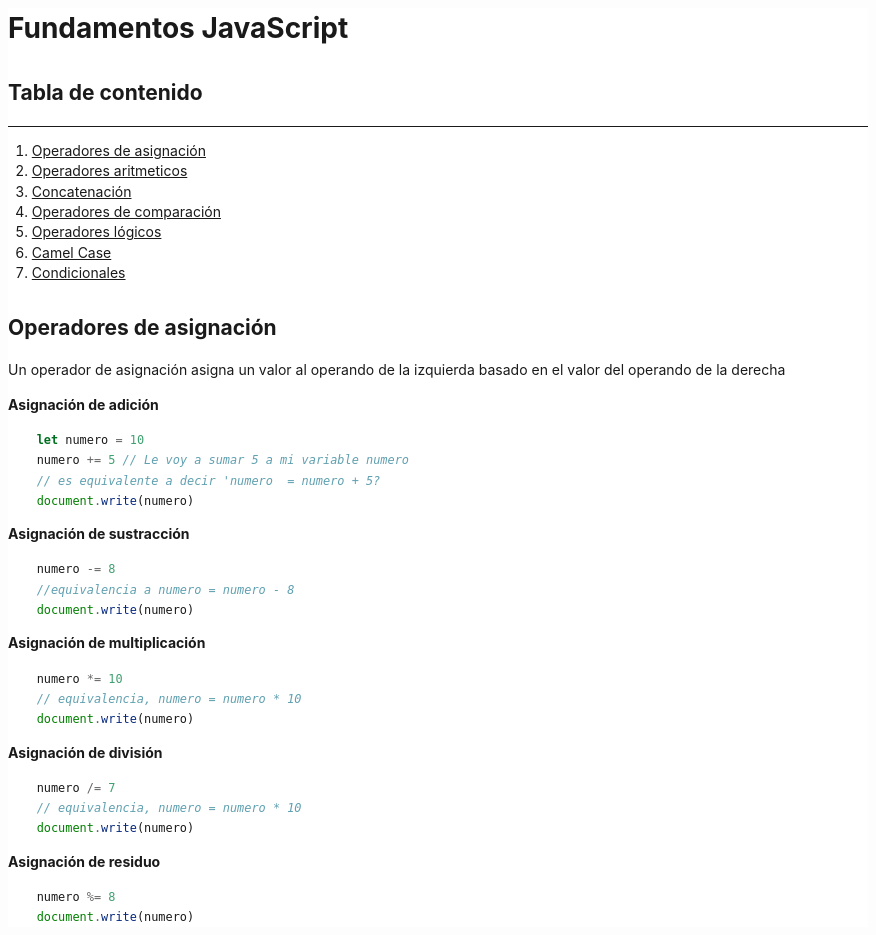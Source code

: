 # Fundamentos JavaScript
## Tabla de contenido
***
1. [Operadores de asignación](#operadores-de-asignación)
2. [Operadores aritmeticos](#operadores-aritmeticos)
3. [Concatenación](#concatenación)
4. [Operadores de comparación](#operadores-de-comparación)
5. [Operadores lógicos](#operadores-lógicos)
6. [Camel Case](#camel-case)
7. [Condicionales](#condicionales)

## **Operadores de asignación**
Un operador de asignación asigna un valor al operando de la izquierda basado en el valor del operando de la derecha

**Asignación de adición**

```javascript
    let numero = 10 
    numero += 5 // Le voy a sumar 5 a mi variable numero
    // es equivalente a decir 'numero  = numero + 5?
    document.write(numero)
```

**Asignación de sustracción**

```javascript
    numero -= 8
    //equivalencia a numero = numero - 8
    document.write(numero)
```

**Asignación de multiplicación**

```javascript
    numero *= 10
    // equivalencia, numero = numero * 10
    document.write(numero)
```

**Asignación de división**

```javascript
    numero /= 7
    // equivalencia, numero = numero * 10
    document.write(numero)
```

**Asignación de residuo**

```javascript
    numero %= 8
    document.write(numero)
```

